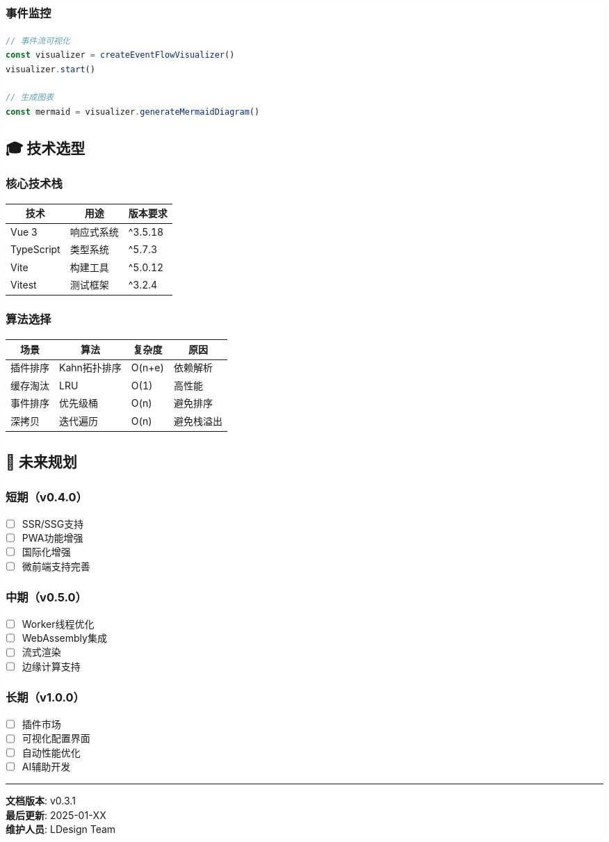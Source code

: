 ### 事件监控

```typescript
// 事件流可视化
const visualizer = createEventFlowVisualizer()
visualizer.start()

// 生成图表
const mermaid = visualizer.generateMermaidDiagram()
```

## 🎓 技术选型

### 核心技术栈

| 技术 | 用途 | 版本要求 |
|-----|------|---------|
| Vue 3 | 响应式系统 | ^3.5.18 |
| TypeScript | 类型系统 | ^5.7.3 |
| Vite | 构建工具 | ^5.0.12 |
| Vitest | 测试框架 | ^3.2.4 |

### 算法选择

| 场景 | 算法 | 复杂度 | 原因 |
|-----|------|--------|------|
| 插件排序 | Kahn拓扑排序 | O(n+e) | 依赖解析 |
| 缓存淘汰 | LRU | O(1) | 高性能 |
| 事件排序 | 优先级桶 | O(n) | 避免排序 |
| 深拷贝 | 迭代遍历 | O(n) | 避免栈溢出 |

## 🚀 未来规划

### 短期（v0.4.0）
- [ ] SSR/SSG支持
- [ ] PWA功能增强
- [ ] 国际化增强
- [ ] 微前端支持完善

### 中期（v0.5.0）
- [ ] Worker线程优化
- [ ] WebAssembly集成
- [ ] 流式渲染
- [ ] 边缘计算支持

### 长期（v1.0.0）
- [ ] 插件市场
- [ ] 可视化配置界面
- [ ] 自动性能优化
- [ ] AI辅助开发

---

**文档版本**: v0.3.1  
**最后更新**: 2025-01-XX  
**维护人员**: LDesign Team
